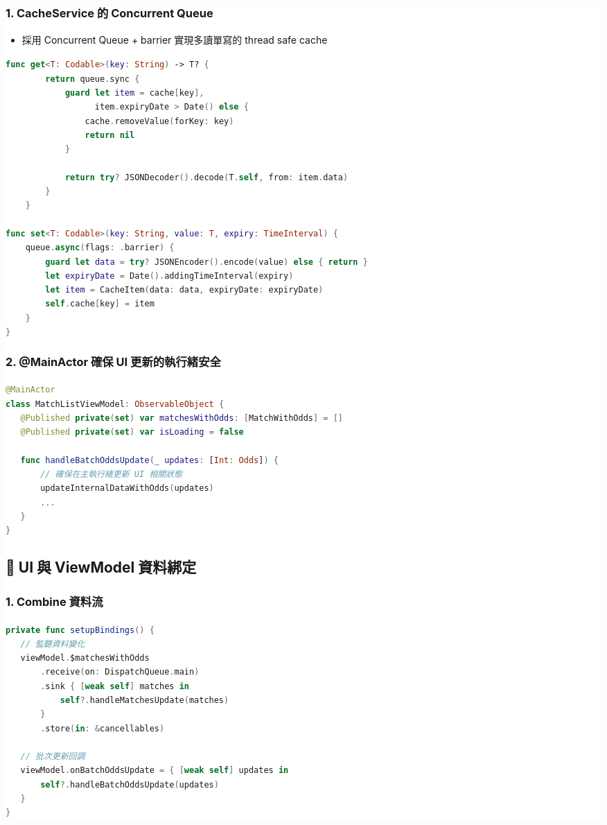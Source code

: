 ### 1. **CacheService 的 Concurrent Queue**
- 採用 Concurrent Queue + barrier 實現多讀單寫的 thread safe cache
```swift
func get<T: Codable>(key: String) -> T? {
        return queue.sync {
            guard let item = cache[key],
                  item.expiryDate > Date() else {
                cache.removeValue(forKey: key)
                return nil
            }
            
            return try? JSONDecoder().decode(T.self, from: item.data)
        }
    }
    
func set<T: Codable>(key: String, value: T, expiry: TimeInterval) {
    queue.async(flags: .barrier) {
        guard let data = try? JSONEncoder().encode(value) else { return }
        let expiryDate = Date().addingTimeInterval(expiry)
        let item = CacheItem(data: data, expiryDate: expiryDate)
        self.cache[key] = item
    }
}
```
### 2. **@MainActor 確保 UI 更新的執行緒安全**
```swift
@MainActor
class MatchListViewModel: ObservableObject {
   @Published private(set) var matchesWithOdds: [MatchWithOdds] = []
   @Published private(set) var isLoading = false
   
   func handleBatchOddsUpdate(_ updates: [Int: Odds]) {
       // 確保在主執行緒更新 UI 相關狀態
       updateInternalDataWithOdds(updates)
       ...
   }
}
```

## 🔄 UI 與 ViewModel 資料綁定

### 1. **Combine 資料流**
```swift
private func setupBindings() {
   // 監聽資料變化
   viewModel.$matchesWithOdds
       .receive(on: DispatchQueue.main)
       .sink { [weak self] matches in
           self?.handleMatchesUpdate(matches)
       }
       .store(in: &cancellables)
   
   // 批次更新回調
   viewModel.onBatchOddsUpdate = { [weak self] updates in
       self?.handleBatchOddsUpdate(updates)
   }
}
```
